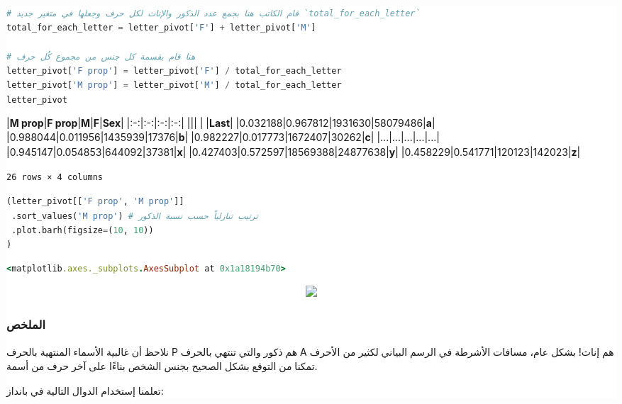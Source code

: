 ```python
# قام الكاتب هنا بجمع عدد الذكور والإناث لكل حرف وجعلها في متغير جديد `total_for_each_letter`
total_for_each_letter = letter_pivot['F'] + letter_pivot['M']

# هنا قام بقسمة كل جنس من مجموع كُل حرف
letter_pivot['F prop'] = letter_pivot['F'] / total_for_each_letter
letter_pivot['M prop'] = letter_pivot['M'] / total_for_each_letter
letter_pivot
```

|**M prop**|**F prop**|**M**|**F**|**Sex**|
|:-:|:-:|:-:|:-:|
|||   |   |**Last**|
|0.032188|0.967812|1931630|58079486|**a**|
|0.988044|0.011956|1435939|17376|**b**|
|0.982227|0.017773|1672407|30262|**c**|
|...|...|...|...|...|
|0.945147|0.054853|644092|37381|**x**|
|0.427403|0.572597|18569388|24877638|**y**|
|0.458229|0.541771|120123|142023|**z**|

```center-result
26 rows × 4 columns
```

```python
(letter_pivot[['F prop', 'M prop']]
 .sort_values('M prop') # ترتيب تنازلياً حسب نسبة الذكور
 .plot.barh(figsize=(10, 10))
)
```

```ruby
<matplotlib.axes._subplots.AxesSubplot at 0x1a18194b70>
```

<p align="center"> 
<img src='{{ site.baseurl }}/img/chapter3/Last_char_count_bar_pivot_plot_prop.jpg'>
</p>

### الملخص

نلاحظ أن غالبية الأسماء المنتهية بالحرف P هم ذكور والتي تنتهي بالحرف A هم إناث! بشكل عام، مسافات الأشرطة في الرسم البياني لكثير من الأحرف تمكنا من التوقع بشكل الصحيح بجنس الشخص بناءًا على آخر حرف من أسمة.

تعلمنا إستخدام الدوال التالية في بانداز:


[CSVvsTSV]: http://ebay.github.io/tsv-utils/docs/comparing-tsv-and-csv.html
[JSON]: https://realpython.com/python-json/
[XML]: https://www.geeksforgeeks.org/xml-parsing-python/
[JupyterEN]: https://www.youtube.com/watch?v=HW29067qVWk
[Agg]: https://jakevdp.github.io/PythonDataScienceHandbook/03.08-aggregation-and-grouping.html
[Pivot]: https://jakevdp.github.io/PythonDataScienceHandbook/03.09-pivot-tables.html
